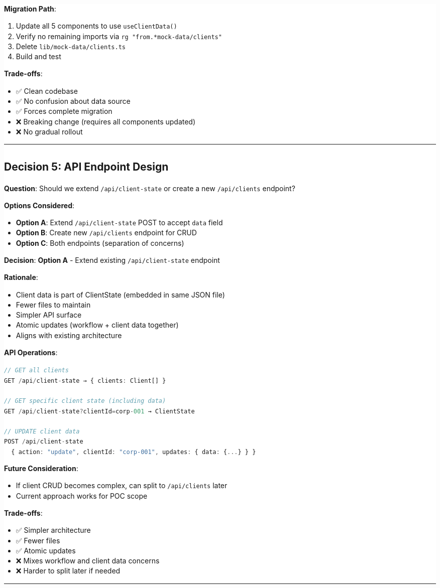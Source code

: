 **Migration Path**:
1. Update all 5 components to use `useClientData()`
2. Verify no remaining imports via `rg "from.*mock-data/clients"`
3. Delete `lib/mock-data/clients.ts`
4. Build and test

**Trade-offs**:
- ✅ Clean codebase
- ✅ No confusion about data source
- ✅ Forces complete migration
- ❌ Breaking change (requires all components updated)
- ❌ No gradual rollout

---

## Decision 5: API Endpoint Design

**Question**: Should we extend `/api/client-state` or create a new `/api/clients` endpoint?

**Options Considered**:
- **Option A**: Extend `/api/client-state` POST to accept `data` field
- **Option B**: Create new `/api/clients` endpoint for CRUD
- **Option C**: Both endpoints (separation of concerns)

**Decision**: **Option A** - Extend existing `/api/client-state` endpoint

**Rationale**:
- Client data is part of ClientState (embedded in same JSON file)
- Fewer files to maintain
- Simpler API surface
- Atomic updates (workflow + client data together)
- Aligns with existing architecture

**API Operations**:
```typescript
// GET all clients
GET /api/client-state → { clients: Client[] }

// GET specific client state (including data)
GET /api/client-state?clientId=corp-001 → ClientState

// UPDATE client data
POST /api/client-state
  { action: "update", clientId: "corp-001", updates: { data: {...} } }
```

**Future Consideration**:
- If client CRUD becomes complex, can split to `/api/clients` later
- Current approach works for POC scope

**Trade-offs**:
- ✅ Simpler architecture
- ✅ Fewer files
- ✅ Atomic updates
- ❌ Mixes workflow and client data concerns
- ❌ Harder to split later if needed

---